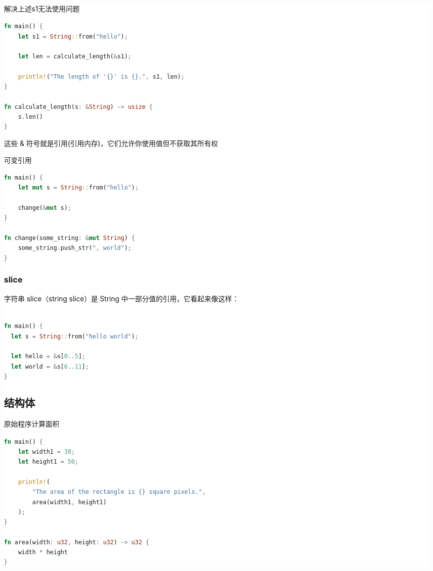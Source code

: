 解决上述s1无法使用问题

```rust
fn main() {
    let s1 = String::from("hello");

    let len = calculate_length(&s1);

    println!("The length of '{}' is {}.", s1, len);
}

fn calculate_length(s: &String) -> usize {
    s.len()
}

```

这些 & 符号就是引用(引用内存)，它们允许你使用值但不获取其所有权

可变引用

```rust
fn main() {
    let mut s = String::from("hello");

    change(&mut s);
}

fn change(some_string: &mut String) {
    some_string.push_str(", world");
}

```

### slice

字符串 slice（string slice）是 String 中一部分值的引用，它看起来像这样：

```rust

fn main() {
  let s = String::from("hello world");

  let hello = &s[0..5];
  let world = &s[6..11];
}

```

## 结构体

原始程序计算面积

```rust
fn main() {
    let width1 = 30;
    let height1 = 50;

    println!(
        "The area of the rectangle is {} square pixels.",
        area(width1, height1)
    );
}

fn area(width: u32, height: u32) -> u32 {
    width * height
}

```